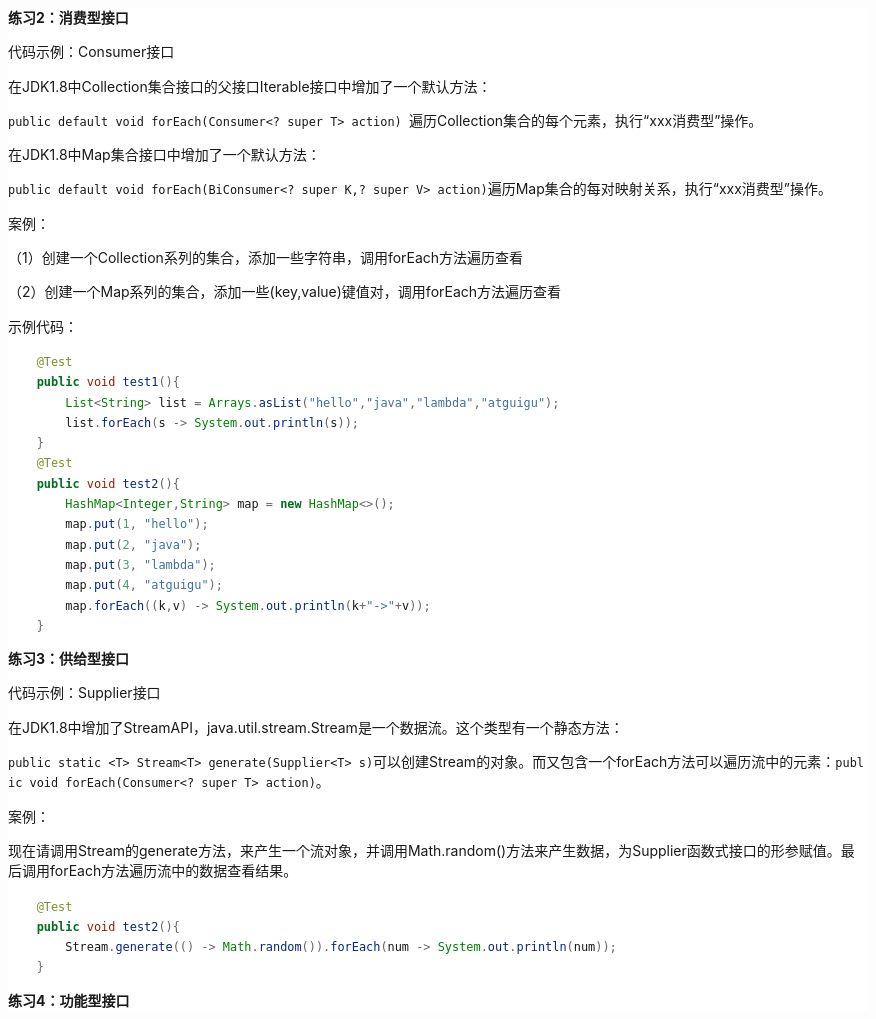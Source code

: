 **练习2：消费型接口**

代码示例：Consumer<T>接口

在JDK1.8中Collection集合接口的父接口Iterable接口中增加了一个默认方法：

`public default void forEach(Consumer<? super T> action) `遍历Collection集合的每个元素，执行“xxx消费型”操作。

在JDK1.8中Map集合接口中增加了一个默认方法：

`public default void forEach(BiConsumer<? super K,? super V> action)`遍历Map集合的每对映射关系，执行“xxx消费型”操作。

案例：

（1）创建一个Collection系列的集合，添加一些字符串，调用forEach方法遍历查看

（2）创建一个Map系列的集合，添加一些(key,value)键值对，调用forEach方法遍历查看

示例代码：

```java
	@Test
	public void test1(){
		List<String> list = Arrays.asList("hello","java","lambda","atguigu");
		list.forEach(s -> System.out.println(s));
    }
	@Test
	public void test2(){
		HashMap<Integer,String> map = new HashMap<>();
		map.put(1, "hello");
		map.put(2, "java");
		map.put(3, "lambda");
		map.put(4, "atguigu");
		map.forEach((k,v) -> System.out.println(k+"->"+v));
	}
```

**练习3：供给型接口**

代码示例：Supplier<T>接口

在JDK1.8中增加了StreamAPI，java.util.stream.Stream<T>是一个数据流。这个类型有一个静态方法：

`public static <T> Stream<T> generate(Supplier<T> s)`可以创建Stream的对象。而又包含一个forEach方法可以遍历流中的元素：`public void forEach(Consumer<? super T> action)`。

案例：

现在请调用Stream的generate方法，来产生一个流对象，并调用Math.random()方法来产生数据，为Supplier函数式接口的形参赋值。最后调用forEach方法遍历流中的数据查看结果。

```java
	@Test
	public void test2(){
		Stream.generate(() -> Math.random()).forEach(num -> System.out.println(num));
	}
```

**练习4：功能型接口**
